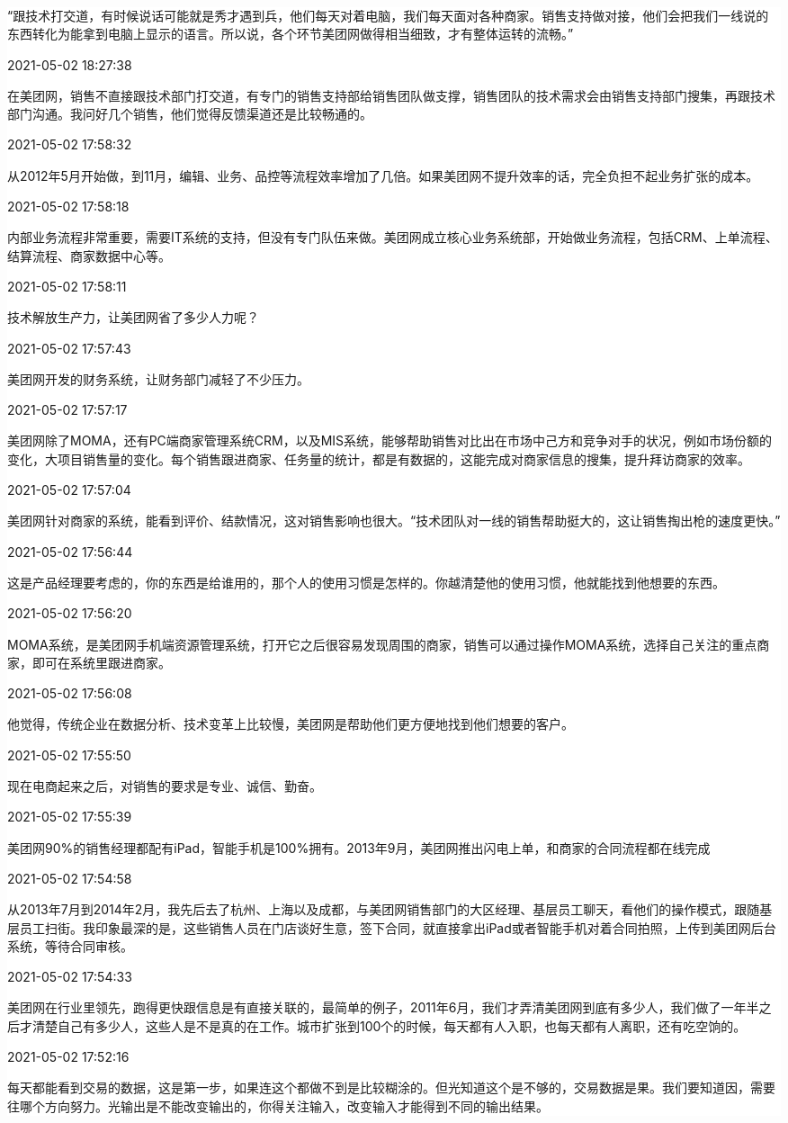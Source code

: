 “跟技术打交道，有时候说话可能就是秀才遇到兵，他们每天对着电脑，我们每天面对各种商家。销售支持做对接，他们会把我们一线说的东西转化为能拿到电脑上显示的语言。所以说，各个环节美团网做得相当细致，才有整体运转的流畅。”

2021-05-02 18:27:38

在美团网，销售不直接跟技术部门打交道，有专门的销售支持部给销售团队做支撑，销售团队的技术需求会由销售支持部门搜集，再跟技术部门沟通。我问好几个销售，他们觉得反馈渠道还是比较畅通的。

2021-05-02 17:58:32

从2012年5月开始做，到11月，编辑、业务、品控等流程效率增加了几倍。如果美团网不提升效率的话，完全负担不起业务扩张的成本。

2021-05-02 17:58:18

内部业务流程非常重要，需要IT系统的支持，但没有专门队伍来做。美团网成立核心业务系统部，开始做业务流程，包括CRM、上单流程、结算流程、商家数据中心等。

2021-05-02 17:58:11

技术解放生产力，让美团网省了多少人力呢？

2021-05-02 17:57:43

美团网开发的财务系统，让财务部门减轻了不少压力。

2021-05-02 17:57:17

美团网除了MOMA，还有PC端商家管理系统CRM，以及MIS系统，能够帮助销售对比出在市场中己方和竞争对手的状况，例如市场份额的变化，大项目销售量的变化。每个销售跟进商家、任务量的统计，都是有数据的，这能完成对商家信息的搜集，提升拜访商家的效率。

2021-05-02 17:57:04

美团网针对商家的系统，能看到评价、结款情况，这对销售影响也很大。“技术团队对一线的销售帮助挺大的，这让销售掏出枪的速度更快。”

2021-05-02 17:56:44

这是产品经理要考虑的，你的东西是给谁用的，那个人的使用习惯是怎样的。你越清楚他的使用习惯，他就能找到他想要的东西。

2021-05-02 17:56:20

MOMA系统，是美团网手机端资源管理系统，打开它之后很容易发现周围的商家，销售可以通过操作MOMA系统，选择自己关注的重点商家，即可在系统里跟进商家。

2021-05-02 17:56:08

他觉得，传统企业在数据分析、技术变革上比较慢，美团网是帮助他们更方便地找到他们想要的客户。

2021-05-02 17:55:50

现在电商起来之后，对销售的要求是专业、诚信、勤奋。

2021-05-02 17:55:39

美团网90%的销售经理都配有iPad，智能手机是100%拥有。2013年9月，美团网推出闪电上单，和商家的合同流程都在线完成

2021-05-02 17:54:58

从2013年7月到2014年2月，我先后去了杭州、上海以及成都，与美团网销售部门的大区经理、基层员工聊天，看他们的操作模式，跟随基层员工扫街。我印象最深的是，这些销售人员在门店谈好生意，签下合同，就直接拿出iPad或者智能手机对着合同拍照，上传到美团网后台系统，等待合同审核。

2021-05-02 17:54:33

美团网在行业里领先，跑得更快跟信息是有直接关联的，最简单的例子，2011年6月，我们才弄清美团网到底有多少人，我们做了一年半之后才清楚自己有多少人，这些人是不是真的在工作。城市扩张到100个的时候，每天都有人入职，也每天都有人离职，还有吃空饷的。

2021-05-02 17:52:16

每天都能看到交易的数据，这是第一步，如果连这个都做不到是比较糊涂的。但光知道这个是不够的，交易数据是果。我们要知道因，需要往哪个方向努力。光输出是不能改变输出的，你得关注输入，改变输入才能得到不同的输出结果。
